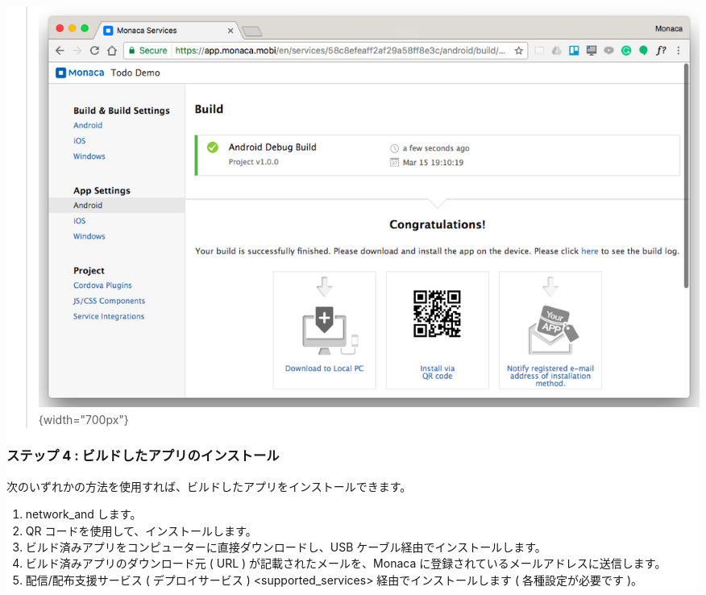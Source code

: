 > ![](images/building_app/android_5.png){width="700px"}

### ステップ 4 : ビルドしたアプリのインストール

次のいずれかの方法を使用すれば、ビルドしたアプリをインストールできます。

1.  network\_and します。
2.  QR コードを使用して、インストールします。
3.  ビルド済みアプリをコンピューターに直接ダウンロードし、USB
    ケーブル経由でインストールします。
4.  ビルド済みアプリのダウンロード元 ( URL )
    が記載されたメールを、Monaca
    に登録されているメールアドレスに送信します。
5.  配信/配布支援サービス ( デプロイサービス ) &lt;supported\_services&gt;
    経由でインストールします ( 各種設定が必要です )。

